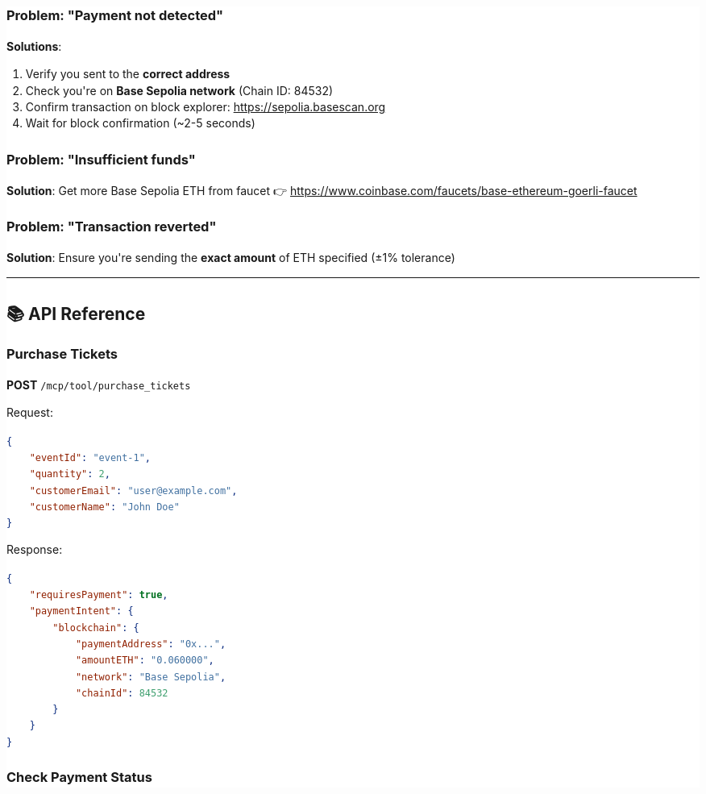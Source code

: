 ### Problem: "Payment not detected"

**Solutions**:

1. Verify you sent to the **correct address**
2. Check you're on **Base Sepolia network** (Chain ID: 84532)
3. Confirm transaction on block explorer: https://sepolia.basescan.org
4. Wait for block confirmation (~2-5 seconds)

### Problem: "Insufficient funds"

**Solution**: Get more Base Sepolia ETH from faucet
👉 https://www.coinbase.com/faucets/base-ethereum-goerli-faucet

### Problem: "Transaction reverted"

**Solution**: Ensure you're sending the **exact amount** of ETH specified (±1% tolerance)

---

## 📚 API Reference

### Purchase Tickets

**POST** `/mcp/tool/purchase_tickets`

Request:

```json
{
    "eventId": "event-1",
    "quantity": 2,
    "customerEmail": "user@example.com",
    "customerName": "John Doe"
}
```

Response:

```json
{
    "requiresPayment": true,
    "paymentIntent": {
        "blockchain": {
            "paymentAddress": "0x...",
            "amountETH": "0.060000",
            "network": "Base Sepolia",
            "chainId": 84532
        }
    }
}
```

### Check Payment Status
